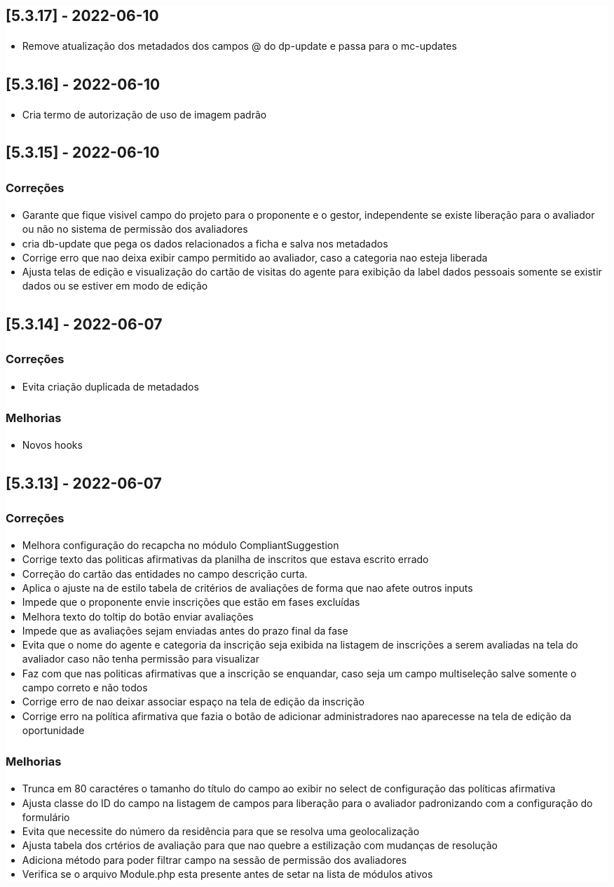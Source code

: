 ## [5.3.17] - 2022-06-10
- Remove atualização dos metadados dos campos @ do dp-update e passa para o mc-updates

## [5.3.16] - 2022-06-10
- Cria termo de autorização de uso de imagem padrão

## [5.3.15] - 2022-06-10
### Correções
- Garante que fique visivel campo do projeto para o proponente e o gestor, independente se existe liberação para o avaliador ou não no sistema de permissão dos avaliadores
- cria db-update que pega os dados relacionados a ficha e salva nos metadados
- Corrige erro que nao deixa exibir campo permitido ao avaliador, caso a categoria nao esteja liberada
- Ajusta telas de edição e visualização do cartão de visitas do agente para exibição da label dados pessoais somente se existir dados ou se estiver em modo de edição

## [5.3.14] - 2022-06-07
### Correções
- Evita criação duplicada de metadados
### Melhorias
- Novos hooks
  
## [5.3.13] - 2022-06-07
### Correções
- Melhora configuração do recapcha no módulo CompliantSuggestion
- Corrige texto das politicas afirmativas da planilha de inscritos que estava escrito errado
- Correção do cartão das entidades no campo descrição curta.
- Aplica o ajuste na de estilo tabela de critérios de avaliações de forma que nao afete outros inputs
- Impede que o proponente envie inscrições que estão em fases excluídas
- Melhora texto do toltip do botão enviar avaliações
- Impede que as avaliações sejam enviadas antes do prazo final da fase
- Evita que o nome do agente e categoria da inscrição seja exibida na listagem de inscrições a serem avaliadas na tela do avaliador caso não tenha permissão para visualizar
- Faz com que nas politicas afirmativas que a inscrição se enquandar, caso seja um campo multiseleção salve somente o campo correto e não todos
- Corrige erro de nao deixar associar espaço na tela de edição da inscrição 
- Corrige erro na política afirmativa que fazia o botão de adicionar administradores nao aparecesse na tela de edição da oportunidade
### Melhorias
- Trunca em 80 caractéres o tamanho do título do campo ao exibir no select de configuração das políticas afirmativa
- Ajusta classe do ID do campo na listagem de campos para liberação para o avaliador padronizando com a configuração do formulário
- Evita que necessite do número da residência para que se resolva uma geolocalização
- Ajusta tabela dos crtérios de avaliação para que nao quebre a estilização com mudanças de resolução
- Adiciona método para poder filtrar campo na sessão de permissão dos avaliadores
- Verifica se o arquivo Module.php esta presente antes de setar na lista de módulos ativos
